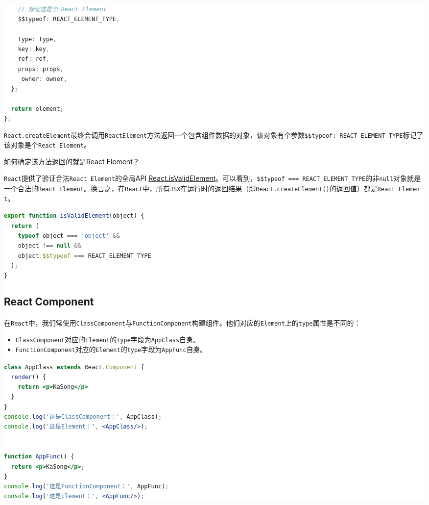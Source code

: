 ```js
    // 标记这是个 React Element
    $$typeof: REACT_ELEMENT_TYPE,

    type: type,
    key: key,
    ref: ref,
    props: props,
    _owner: owner,
  };

  return element;
};
```

`React.createElement`最终会调用`ReactElement`方法返回一个包含组件数据的对象，该对象有个参数`$$typeof: REACT_ELEMENT_TYPE`标记了该对象是个`React Element`。

如何确定该方法返回的就是React Element？

`React`提供了验证合法`React Element`的全局API [React.isValidElement](https://github.com/facebook/react/blob/1fb18e22ae66fdb1dc127347e169e73948778e5a/packages/react/src/ReactElement.js#L547)。可以看到，`$$typeof === REACT_ELEMENT_TYPE`的非`null`对象就是一个合法的`React Element`。换言之，在`React`中，所有`JSX`在运行时的返回结果（即`React.createElement()`的返回值）都是`React Element`。

```js
export function isValidElement(object) {
  return (
    typeof object === 'object' &&
    object !== null &&
    object.$$typeof === REACT_ELEMENT_TYPE
  );
}
```

## React Component

在`React`中，我们常使用`ClassComponent`与`FunctionComponent`构建组件。他们对应的`Element`上的`type`属性是不同的：

- `ClassComponent`对应的`Element`的`type`字段为`AppClass`自身。
- `FunctionComponent`对应的`Element`的`type`字段为`AppFunc`自身。

```jsx
class AppClass extends React.Component {
  render() {
    return <p>KaSong</p>
  }
}
console.log('这是ClassComponent：', AppClass);
console.log('这是Element：', <AppClass/>);


function AppFunc() {
  return <p>KaSong</p>;
}
console.log('这是FunctionComponent：', AppFunc);
console.log('这是Element：', <AppFunc/>);
```
